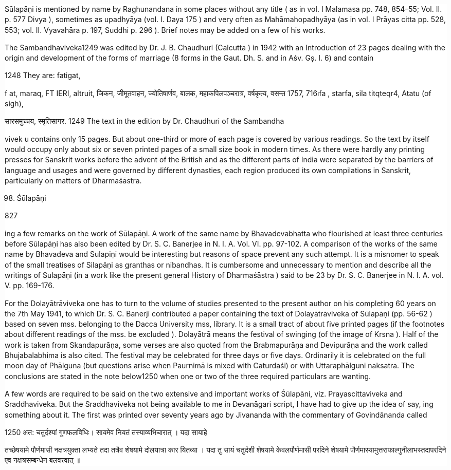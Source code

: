 Sūlapāṇi is mentioned by name by Raghunandana in some places without any title ( as in vol. I Malamasa pp. 748, 854–55; Vol. II. p. 577 Divya ), sometimes as upadhyāya (vol. I. Daya 175 ) and very often as Mahāmahopadhyāya (as in vol. I Prāyas citta pp. 528, 553; vol. II. Vyavahāra p. 197, Suddhi p. 296 ). Brief notes may be added on a few of his works. 

The Sambandhaviveka1249 was edited by Dr. J. B. Chaudhuri (Calcutta ) in 1942 with an Introduction of 23 pages dealing with the origin and development of the forms of marriage (8 forms in the Gaut. Dh. S. and in Aśv. Gș. I. 6) and contain 

1248 They are: fatigat, 

f at, maraq, FT IERI, altruit, जिकन, जीमूतवाहन, ज्योतिषार्णव, बालक, महाकपिलपञ्चरात्र, वर्षकृत्य, वसन्त 1757, 716ıfa , starfa, sila titqteqr4, Atatu (of sigh), 

सारसमुच्चय, स्मृतिसागर. 1249 The text in the edition by Dr. Chaudhuri of the Sambandha 

vivek u contains only 15 pages. But about one-third or more of each page is covered by various readings. So the text by itself would occupy only about six or seven printed pages of a small size book in modern times. As there were hardly any printing presses for Sanskrit works before the advent of the British and as the different parts of India were separated by the barriers of language and usages and were governed by different dynasties, each region produced its own compilations in Sanskrit, particularly on matters of Dharmaśāstra. 

98. Śūlapāṇi 

827 

ing a few remarks on the work of Sūlapāṇi. A work of the same name by Bhavadevabhatta who flourished at least three centuries before Sūlapāṇi has also been edited by Dr. S. C. Banerjee in N. I. A. Vol. VI. pp. 97-102. A comparison of the works of the same name by Bhavadeva and Sulapiṇi would be interesting but reasons of space prevent any such attempt. It is a misnomer to speak of the small treatises of Silapāṇi as granthas or nibandhas. It is cumbersome and unnecessary to mention and describe all the writings of Sulapāṇi (in a work like the present general History of Dharmaśāstra ) said to be 23 by Dr. S. C. Banerjee in N. I. A. vol. V. pp. 169-176. 

For the Dolayātrāviveka one has to turn to the volume of studies presented to the present author on his completing 60 years on the 7th May 1941, to which Dr. S. C. Banerji contributed a paper containing the text of Dolayātrāviveka of Sūlapāṇi (pp. 56-62 ) based on seven mss. belonging to the Dacca University mss, library. It is a small tract of about five printed pages (if the footnotes about different readings of the mss. be excluded ). Dolayātrā means the festival of swinging (of the image of Krsna ). Half of the work is taken from Skandapurāṇa, some verses are also quoted from the Brabmapurāṇa and Devipurāṇa and the work called Bhujabalabhima is also cited. The festival may be celebrated for three days or five days. Ordinarily it is celebrated on the full moon day of Phālguna (but questions arise when Paurnimā is mixed with Caturdaśi) or with Uttaraphālguni naksatra. The conclusions are stated in the note below1250 when one or two of the three required particulars are wanting. 

A few words are required to be said on the two extensive and important works of Śūlapāni, viz. Prayascittaviveka and Sraddhaviveka. But the Sraddhaviveka not being available to me in Devanāgari script, I have had to give up the idea of say, ing something about it. The first was printed over seventy years ago by Jivananda with the commentary of Govindānanda called 

1250 अत: चतुर्दश्यां गुणफलविधिः। सायमेव नियतं तस्याव्यभिचारात् । यदा सायाहे 

तच्छेषयामे पौर्णमासी नक्षत्रयुक्ता लभ्यते तदा तत्रैव शेषयामे दोलयात्रा कार यितव्या । यदा तु सायं चतुर्दशी शेषयामे केवलपौर्णमासी परदिने शेषयामे पौर्णमास्यामुत्तराफाल्गुनीलाभस्तदापरदिने एव नक्षत्रसम्बन्धेन बलवत्त्वात् ॥ 
